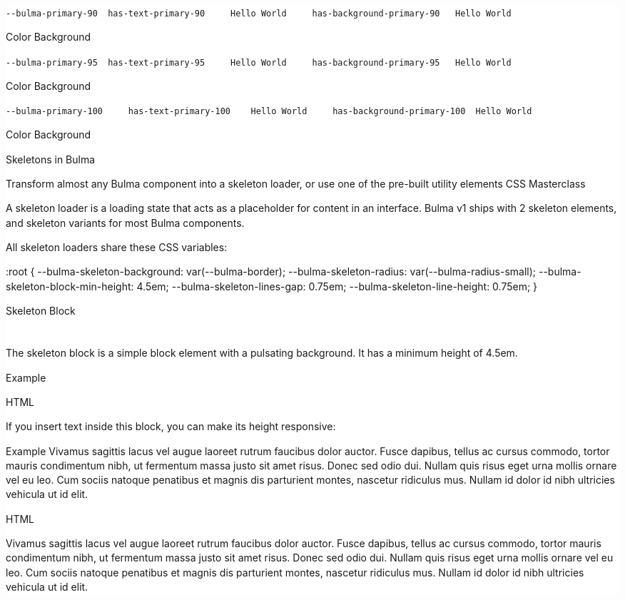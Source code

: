 	--bulma-primary-90 	has-text-primary-90 	Hello World 	has-background-primary-90 	Hello World

<span class="has-text-primary-90">Color</span>
<span class="has-background-primary-90">Background</span>

	--bulma-primary-95 	has-text-primary-95 	Hello World 	has-background-primary-95 	Hello World

<span class="has-text-primary-95">Color</span>
<span class="has-background-primary-95">Background</span>

	--bulma-primary-100 	has-text-primary-100 	Hello World 	has-background-primary-100 	Hello World

<span class="has-text-primary-100">Color</span>
<span class="has-background-primary-100">Background</span>




Skeletons in Bulma

Transform almost any Bulma component into a skeleton loader, or use one of the pre-built utility elements
CSS Masterclass

A skeleton loader is a loading state that acts as a placeholder for content in an interface. Bulma v1 ships with 2 skeleton elements, and skeleton variants for most Bulma components.

All skeleton loaders share these CSS variables:

:root {
  --bulma-skeleton-background: var(--bulma-border);
  --bulma-skeleton-radius: var(--bulma-radius-small);
  --bulma-skeleton-block-min-height: 4.5em;
  --bulma-skeleton-lines-gap: 0.75em;
  --bulma-skeleton-line-height: 0.75em;
}

Skeleton Block
#

The skeleton block is a simple block element with a pulsating background. It has a minimum height of 4.5em.

Example

HTML

<div class="skeleton-block"></div>

If you insert text inside this block, you can make its height responsive:

Example
Vivamus sagittis lacus vel augue laoreet rutrum faucibus dolor auctor. Fusce dapibus, tellus ac cursus commodo, tortor mauris condimentum nibh, ut fermentum massa justo sit amet risus. Donec sed odio dui. Nullam quis risus eget urna mollis ornare vel eu leo. Cum sociis natoque penatibus et magnis dis parturient montes, nascetur ridiculus mus. Nullam id dolor id nibh ultricies vehicula ut id elit.

HTML

<div class="skeleton-block">
  Vivamus sagittis lacus vel augue laoreet rutrum faucibus dolor auctor.
  Fusce dapibus, tellus ac cursus commodo, tortor mauris condimentum nibh,
  ut fermentum massa justo sit amet risus. Donec sed odio dui.
  Nullam quis risus eget urna mollis ornare vel eu leo.
  Cum sociis natoque penatibus et magnis dis parturient montes,
  nascetur ridiculus mus. Nullam id dolor id
  nibh ultricies vehicula ut id elit.
</div>
